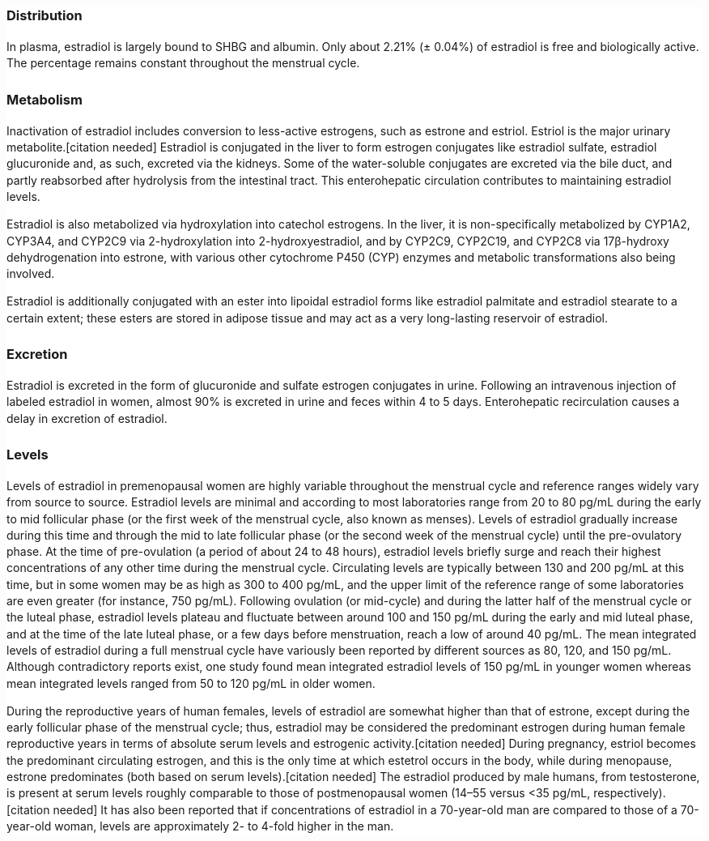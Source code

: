 
### Distribution

In plasma, estradiol is largely bound to SHBG and  albumin. Only about 2.21% (± 0.04%) of estradiol is free and biologically active. The percentage remains constant throughout the menstrual cycle.


### Metabolism

Inactivation of estradiol includes conversion to less-active estrogens, such as estrone and estriol. Estriol is the major urinary metabolite.[citation needed] Estradiol is conjugated in the liver to form estrogen conjugates like estradiol sulfate, estradiol glucuronide and, as such, excreted via the kidneys. Some of the water-soluble conjugates are excreted via the bile duct, and partly reabsorbed after hydrolysis from the intestinal tract. This enterohepatic circulation contributes to maintaining estradiol levels.

Estradiol is also metabolized via hydroxylation into catechol estrogens. In the liver, it is non-specifically metabolized by CYP1A2, CYP3A4, and CYP2C9 via 2-hydroxylation into 2-hydroxyestradiol, and by CYP2C9, CYP2C19, and CYP2C8 via 17β-hydroxy dehydrogenation into estrone, with various other cytochrome P450 (CYP) enzymes and metabolic transformations also being involved.

Estradiol is additionally conjugated with an ester into lipoidal estradiol forms like estradiol palmitate and estradiol stearate to a certain extent; these esters are stored in adipose tissue and may act as a very long-lasting reservoir of estradiol.


### Excretion

Estradiol is excreted in the form of glucuronide and sulfate estrogen conjugates in urine. Following an intravenous injection of labeled estradiol in women, almost 90% is excreted in urine and feces within 4 to 5 days. Enterohepatic recirculation causes a delay in excretion of estradiol.


### Levels

Levels of estradiol in premenopausal women are highly variable throughout the menstrual cycle and reference ranges widely vary from source to source. Estradiol levels are minimal and according to most laboratories range from 20 to 80 pg/mL during the early to mid follicular phase (or the first week of the menstrual cycle, also known as menses). Levels of estradiol gradually increase during this time and through the mid to late follicular phase (or the second week of the menstrual cycle) until the pre-ovulatory phase. At the time of pre-ovulation (a period of about 24 to 48 hours), estradiol levels briefly surge and reach their highest concentrations of any other time during the menstrual cycle. Circulating levels are typically between 130 and 200 pg/mL at this time, but in some women may be as high as 300 to 400 pg/mL, and the upper limit of the reference range of some laboratories are even greater (for instance, 750 pg/mL). Following ovulation (or mid-cycle) and during the latter half of the menstrual cycle or the luteal phase, estradiol levels plateau and fluctuate between around 100 and 150 pg/mL during the early and mid luteal phase, and at the time of the late luteal phase, or a few days before menstruation, reach a low of around 40 pg/mL. The mean integrated levels of estradiol during a full menstrual cycle have variously been reported by different sources as 80, 120, and 150 pg/mL. Although contradictory reports exist, one study found mean integrated estradiol levels of 150 pg/mL in younger women whereas mean integrated levels ranged from 50 to 120 pg/mL in older women.

During the reproductive years of human females, levels of estradiol are somewhat higher than that of estrone, except during the early follicular phase of the menstrual cycle; thus, estradiol may be considered the predominant estrogen during human female reproductive years in terms of absolute serum levels and estrogenic activity.[citation needed] During pregnancy, estriol becomes the predominant circulating estrogen, and this is the only time at which estetrol occurs in the body, while during menopause, estrone predominates (both based on serum levels).[citation needed] The estradiol produced by male humans, from testosterone, is present at serum levels roughly comparable to those of postmenopausal women (14–55 versus <35 pg/mL, respectively).[citation needed] It has also been reported that if concentrations of estradiol in a 70-year-old man are compared to those of a 70-year-old woman, levels are approximately 2- to 4-fold higher in the man.
